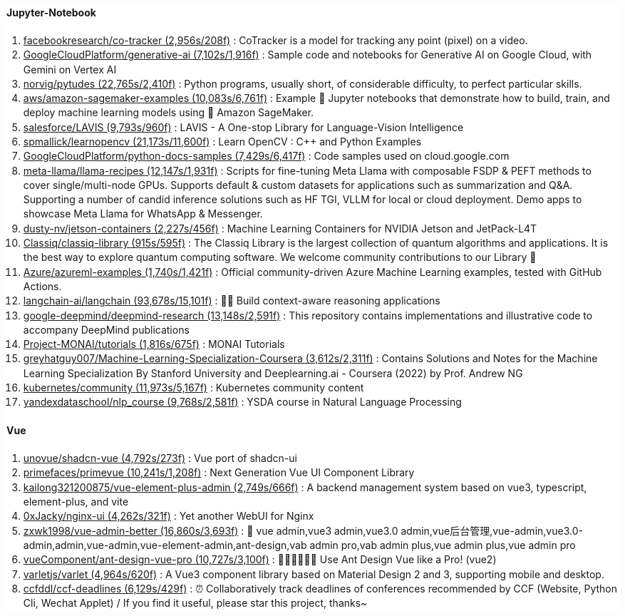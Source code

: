 
#### Jupyter-Notebook
1. [facebookresearch/co-tracker (2,956s/208f)](https://github.com/facebookresearch/co-tracker) : CoTracker is a model for tracking any point (pixel) on a video.
2. [GoogleCloudPlatform/generative-ai (7,102s/1,916f)](https://github.com/GoogleCloudPlatform/generative-ai) : Sample code and notebooks for Generative AI on Google Cloud, with Gemini on Vertex AI
3. [norvig/pytudes (22,765s/2,410f)](https://github.com/norvig/pytudes) : Python programs, usually short, of considerable difficulty, to perfect particular skills.
4. [aws/amazon-sagemaker-examples (10,083s/6,761f)](https://github.com/aws/amazon-sagemaker-examples) : Example 📓 Jupyter notebooks that demonstrate how to build, train, and deploy machine learning models using 🧠 Amazon SageMaker.
5. [salesforce/LAVIS (9,793s/960f)](https://github.com/salesforce/LAVIS) : LAVIS - A One-stop Library for Language-Vision Intelligence
6. [spmallick/learnopencv (21,173s/11,600f)](https://github.com/spmallick/learnopencv) : Learn OpenCV : C++ and Python Examples
7. [GoogleCloudPlatform/python-docs-samples (7,429s/6,417f)](https://github.com/GoogleCloudPlatform/python-docs-samples) : Code samples used on cloud.google.com
8. [meta-llama/llama-recipes (12,147s/1,931f)](https://github.com/meta-llama/llama-recipes) : Scripts for fine-tuning Meta Llama with composable FSDP & PEFT methods to cover single/multi-node GPUs. Supports default & custom datasets for applications such as summarization and Q&A. Supporting a number of candid inference solutions such as HF TGI, VLLM for local or cloud deployment. Demo apps to showcase Meta Llama for WhatsApp & Messenger.
9. [dusty-nv/jetson-containers (2,227s/456f)](https://github.com/dusty-nv/jetson-containers) : Machine Learning Containers for NVIDIA Jetson and JetPack-L4T
10. [Classiq/classiq-library (915s/595f)](https://github.com/Classiq/classiq-library) : The Classiq Library is the largest collection of quantum algorithms and applications. It is the best way to explore quantum computing software. We welcome community contributions to our Library 🙌
11. [Azure/azureml-examples (1,740s/1,421f)](https://github.com/Azure/azureml-examples) : Official community-driven Azure Machine Learning examples, tested with GitHub Actions.
12. [langchain-ai/langchain (93,678s/15,101f)](https://github.com/langchain-ai/langchain) : 🦜🔗 Build context-aware reasoning applications
13. [google-deepmind/deepmind-research (13,148s/2,591f)](https://github.com/google-deepmind/deepmind-research) : This repository contains implementations and illustrative code to accompany DeepMind publications
14. [Project-MONAI/tutorials (1,816s/675f)](https://github.com/Project-MONAI/tutorials) : MONAI Tutorials
15. [greyhatguy007/Machine-Learning-Specialization-Coursera (3,612s/2,311f)](https://github.com/greyhatguy007/Machine-Learning-Specialization-Coursera) : Contains Solutions and Notes for the Machine Learning Specialization By Stanford University and Deeplearning.ai - Coursera (2022) by Prof. Andrew NG
16. [kubernetes/community (11,973s/5,167f)](https://github.com/kubernetes/community) : Kubernetes community content
17. [yandexdataschool/nlp_course (9,768s/2,581f)](https://github.com/yandexdataschool/nlp_course) : YSDA course in Natural Language Processing

#### Vue
1. [unovue/shadcn-vue (4,792s/273f)](https://github.com/unovue/shadcn-vue) : Vue port of shadcn-ui
2. [primefaces/primevue (10,241s/1,208f)](https://github.com/primefaces/primevue) : Next Generation Vue UI Component Library
3. [kailong321200875/vue-element-plus-admin (2,749s/666f)](https://github.com/kailong321200875/vue-element-plus-admin) : A backend management system based on vue3, typescript, element-plus, and vite
4. [0xJacky/nginx-ui (4,262s/321f)](https://github.com/0xJacky/nginx-ui) : Yet another WebUI for Nginx
5. [zxwk1998/vue-admin-better (16,860s/3,693f)](https://github.com/zxwk1998/vue-admin-better) : 🎉 vue admin,vue3 admin,vue3.0 admin,vue后台管理,vue-admin,vue3.0-admin,admin,vue-admin,vue-element-admin,ant-design,vab admin pro,vab admin plus,vue admin plus,vue admin pro
6. [vueComponent/ant-design-vue-pro (10,727s/3,100f)](https://github.com/vueComponent/ant-design-vue-pro) : 👨🏻‍💻👩🏻‍💻 Use Ant Design Vue like a Pro! (vue2)
7. [varletjs/varlet (4,964s/620f)](https://github.com/varletjs/varlet) : A Vue3 component library based on Material Design 2 and 3, supporting mobile and desktop.
8. [ccfddl/ccf-deadlines (6,129s/429f)](https://github.com/ccfddl/ccf-deadlines) : ⏰ Collaboratively track deadlines of conferences recommended by CCF (Website, Python Cli, Wechat Applet) / If you find it useful, please star this project, thanks~